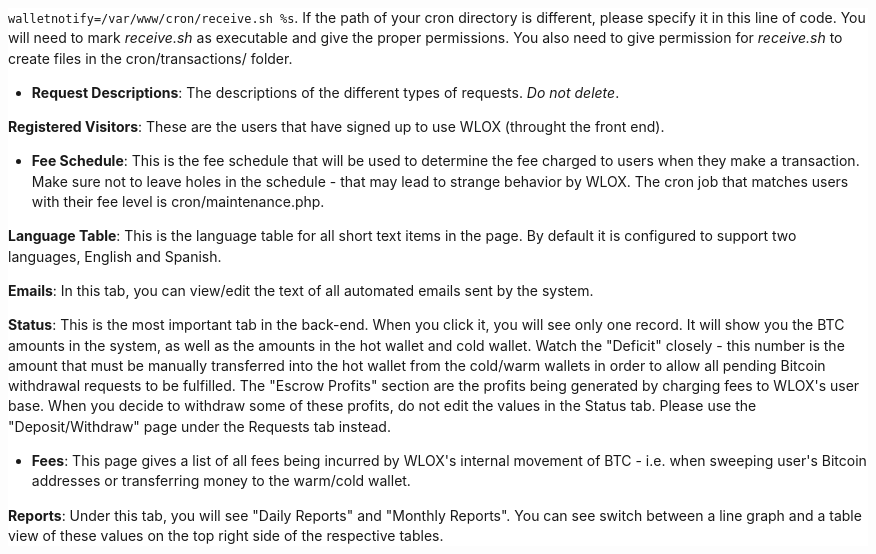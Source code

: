 ```walletnotify=/var/www/cron/receive.sh %s```. If the path of your cron directory is different, please specify it in this line of code. You will need to mark *receive.sh* as executable and give the proper permissions. You also need to give permission for *receive.sh* to create files in the cron/transactions/ folder.
- **Request Descriptions**: The descriptions of the different types of requests. *Do not delete*.

**Registered Visitors**: These are the users that have signed up to use WLOX (throught the front end).
- **Fee Schedule**: This is the fee schedule that will be used to determine the fee charged to users when they make a transaction. Make sure not to leave holes in the schedule - that may lead to strange behavior by WLOX. The cron job that matches users with their fee level is cron/maintenance.php.

**Language Table**: This is the language table for all short text items in the page. By default it is configured to support two languages, English and Spanish.

**Emails**: In this tab, you can view/edit the text of all automated emails sent by the system.

**Status**: This is the most important tab in the back-end. When you click it, you will see only one record. It will show you the BTC amounts in the system, as well as the amounts in the hot wallet and cold wallet. Watch the "Deficit" closely - this number is the amount that must be manually transferred into the hot wallet from the cold/warm wallets in order to allow all pending Bitcoin withdrawal requests to be fulfilled. The "Escrow Profits" section are the profits being generated by charging fees to WLOX's user base. When you decide to withdraw some of these profits, do not edit the values in the Status tab. Please use the "Deposit/Withdraw" page under the Requests tab instead.
- **Fees**: This page gives a list of all fees being incurred by WLOX's internal movement of BTC - i.e. when sweeping user's Bitcoin addresses or transferring money to the warm/cold wallet.

**Reports**: Under this tab, you will see "Daily Reports" and "Monthly Reports". You can see switch between a line graph and a table view of these values on the top right side of the respective tables.

